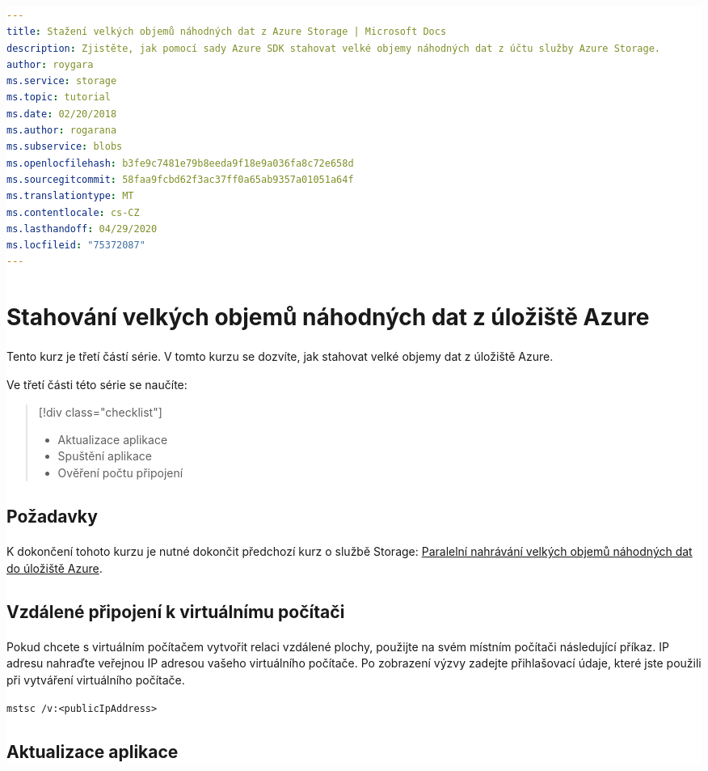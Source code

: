```yaml
---
title: Stažení velkých objemů náhodných dat z Azure Storage | Microsoft Docs
description: Zjistěte, jak pomocí sady Azure SDK stahovat velké objemy náhodných dat z účtu služby Azure Storage.
author: roygara
ms.service: storage
ms.topic: tutorial
ms.date: 02/20/2018
ms.author: rogarana
ms.subservice: blobs
ms.openlocfilehash: b3fe9c7481e79b8eeda9f18e9a036fa8c72e658d
ms.sourcegitcommit: 58faa9fcbd62f3ac37ff0a65ab9357a01051a64f
ms.translationtype: MT
ms.contentlocale: cs-CZ
ms.lasthandoff: 04/29/2020
ms.locfileid: "75372087"
---
```

# <a name="download-large-amounts-of-random-data-from-azure-storage"></a>Stahování velkých objemů náhodných dat z úložiště Azure

Tento kurz je třetí částí série. V tomto kurzu se dozvíte, jak stahovat velké objemy dat z úložiště Azure.

Ve třetí části této série se naučíte:

> [!div class="checklist"]
> * Aktualizace aplikace
> * Spuštění aplikace
> * Ověření počtu připojení

## <a name="prerequisites"></a>Požadavky

K dokončení tohoto kurzu je nutné dokončit předchozí kurz o službě Storage: [Paralelní nahrávání velkých objemů náhodných dat do úložiště Azure][previous-tutorial].

## <a name="remote-into-your-virtual-machine"></a>Vzdálené připojení k virtuálnímu počítači

 Pokud chcete s virtuálním počítačem vytvořit relaci vzdálené plochy, použijte na svém místním počítači následující příkaz. IP adresu nahraďte veřejnou IP adresou vašeho virtuálního počítače. Po zobrazení výzvy zadejte přihlašovací údaje, které jste použili při vytváření virtuálního počítače.

```
mstsc /v:<publicIpAddress>
```

## <a name="update-the-application"></a>Aktualizace aplikace


[previous-tutorial]: storage-blob-scalable-app-upload-files.md